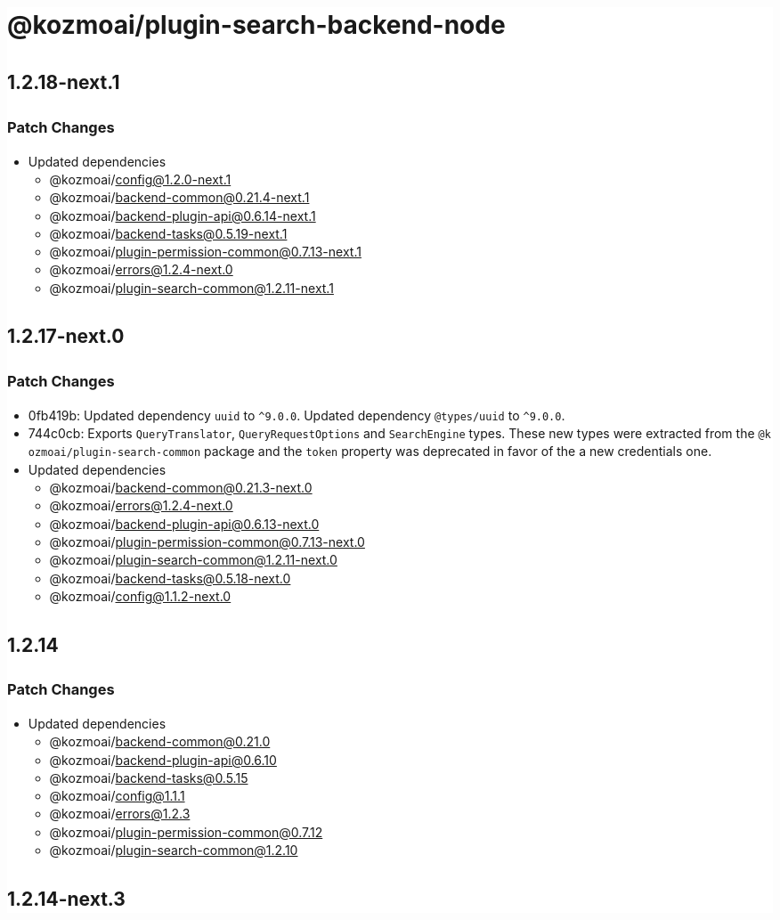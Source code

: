 # @kozmoai/plugin-search-backend-node

## 1.2.18-next.1

### Patch Changes

- Updated dependencies
  - @kozmoai/config@1.2.0-next.1
  - @kozmoai/backend-common@0.21.4-next.1
  - @kozmoai/backend-plugin-api@0.6.14-next.1
  - @kozmoai/backend-tasks@0.5.19-next.1
  - @kozmoai/plugin-permission-common@0.7.13-next.1
  - @kozmoai/errors@1.2.4-next.0
  - @kozmoai/plugin-search-common@1.2.11-next.1

## 1.2.17-next.0

### Patch Changes

- 0fb419b: Updated dependency `uuid` to `^9.0.0`.
  Updated dependency `@types/uuid` to `^9.0.0`.
- 744c0cb: Exports `QueryTranslator`, `QueryRequestOptions` and `SearchEngine` types. These new types were extracted from the `@kozmoai/plugin-search-common` package and the `token` property was deprecated in favor of the a new credentials one.
- Updated dependencies
  - @kozmoai/backend-common@0.21.3-next.0
  - @kozmoai/errors@1.2.4-next.0
  - @kozmoai/backend-plugin-api@0.6.13-next.0
  - @kozmoai/plugin-permission-common@0.7.13-next.0
  - @kozmoai/plugin-search-common@1.2.11-next.0
  - @kozmoai/backend-tasks@0.5.18-next.0
  - @kozmoai/config@1.1.2-next.0

## 1.2.14

### Patch Changes

- Updated dependencies
  - @kozmoai/backend-common@0.21.0
  - @kozmoai/backend-plugin-api@0.6.10
  - @kozmoai/backend-tasks@0.5.15
  - @kozmoai/config@1.1.1
  - @kozmoai/errors@1.2.3
  - @kozmoai/plugin-permission-common@0.7.12
  - @kozmoai/plugin-search-common@1.2.10

## 1.2.14-next.3
